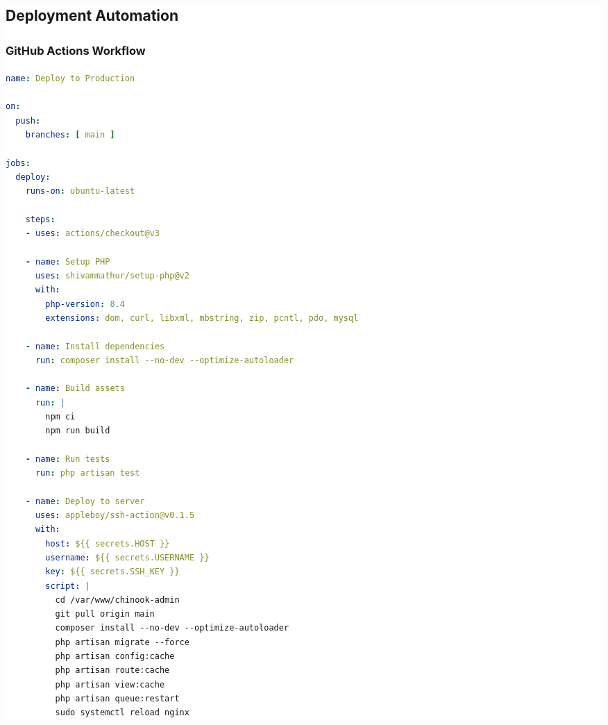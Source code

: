 ## Deployment Automation

### GitHub Actions Workflow

```yaml
name: Deploy to Production

on:
  push:
    branches: [ main ]

jobs:
  deploy:
    runs-on: ubuntu-latest
    
    steps:
    - uses: actions/checkout@v3
    
    - name: Setup PHP
      uses: shivammathur/setup-php@v2
      with:
        php-version: 8.4
        extensions: dom, curl, libxml, mbstring, zip, pcntl, pdo, mysql
        
    - name: Install dependencies
      run: composer install --no-dev --optimize-autoloader
      
    - name: Build assets
      run: |
        npm ci
        npm run build
        
    - name: Run tests
      run: php artisan test
      
    - name: Deploy to server
      uses: appleboy/ssh-action@v0.1.5
      with:
        host: ${{ secrets.HOST }}
        username: ${{ secrets.USERNAME }}
        key: ${{ secrets.SSH_KEY }}
        script: |
          cd /var/www/chinook-admin
          git pull origin main
          composer install --no-dev --optimize-autoloader
          php artisan migrate --force
          php artisan config:cache
          php artisan route:cache
          php artisan view:cache
          php artisan queue:restart
          sudo systemctl reload nginx
```

